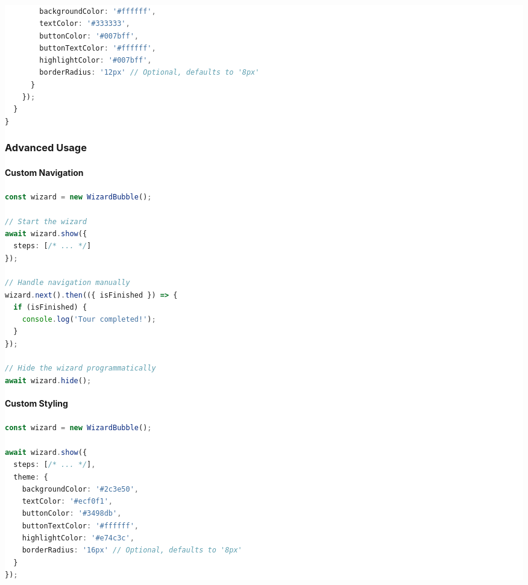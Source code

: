```typescript
        backgroundColor: '#ffffff',
        textColor: '#333333',
        buttonColor: '#007bff',
        buttonTextColor: '#ffffff',
        highlightColor: '#007bff',
        borderRadius: '12px' // Optional, defaults to '8px'
      }
    });
  }
}
```

### Advanced Usage

#### Custom Navigation

```typescript
const wizard = new WizardBubble();

// Start the wizard
await wizard.show({
  steps: [/* ... */]
});

// Handle navigation manually
wizard.next().then(({ isFinished }) => {
  if (isFinished) {
    console.log('Tour completed!');
  }
});

// Hide the wizard programmatically
await wizard.hide();
```

#### Custom Styling

```typescript
const wizard = new WizardBubble();

await wizard.show({
  steps: [/* ... */],
  theme: {
    backgroundColor: '#2c3e50',
    textColor: '#ecf0f1',
    buttonColor: '#3498db',
    buttonTextColor: '#ffffff',
    highlightColor: '#e74c3c',
    borderRadius: '16px' // Optional, defaults to '8px'
  }
});
```
